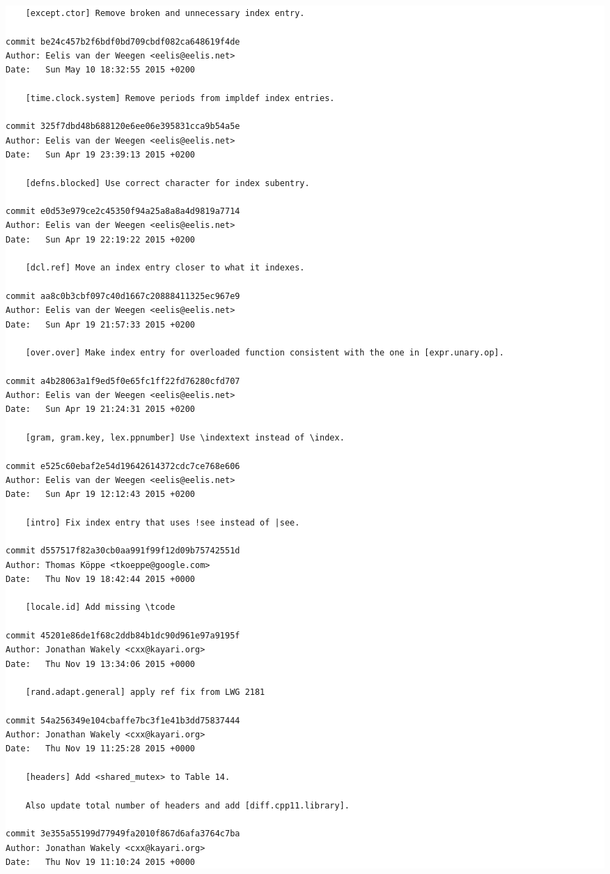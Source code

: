         [except.ctor] Remove broken and unnecessary index entry.

    commit be24c457b2f6bdf0bd709cbdf082ca648619f4de
    Author: Eelis van der Weegen <eelis@eelis.net>
    Date:   Sun May 10 18:32:55 2015 +0200

        [time.clock.system] Remove periods from impldef index entries.

    commit 325f7dbd48b688120e6ee06e395831cca9b54a5e
    Author: Eelis van der Weegen <eelis@eelis.net>
    Date:   Sun Apr 19 23:39:13 2015 +0200

        [defns.blocked] Use correct character for index subentry.

    commit e0d53e979ce2c45350f94a25a8a8a4d9819a7714
    Author: Eelis van der Weegen <eelis@eelis.net>
    Date:   Sun Apr 19 22:19:22 2015 +0200

        [dcl.ref] Move an index entry closer to what it indexes.

    commit aa8c0b3cbf097c40d1667c20888411325ec967e9
    Author: Eelis van der Weegen <eelis@eelis.net>
    Date:   Sun Apr 19 21:57:33 2015 +0200

        [over.over] Make index entry for overloaded function consistent with the one in [expr.unary.op].

    commit a4b28063a1f9ed5f0e65fc1ff22fd76280cfd707
    Author: Eelis van der Weegen <eelis@eelis.net>
    Date:   Sun Apr 19 21:24:31 2015 +0200

        [gram, gram.key, lex.ppnumber] Use \indextext instead of \index.

    commit e525c60ebaf2e54d19642614372cdc7ce768e606
    Author: Eelis van der Weegen <eelis@eelis.net>
    Date:   Sun Apr 19 12:12:43 2015 +0200

        [intro] Fix index entry that uses !see instead of |see.

    commit d557517f82a30cb0aa991f99f12d09b75742551d
    Author: Thomas Köppe <tkoeppe@google.com>
    Date:   Thu Nov 19 18:42:44 2015 +0000

        [locale.id] Add missing \tcode

    commit 45201e86de1f68c2ddb84b1dc90d961e97a9195f
    Author: Jonathan Wakely <cxx@kayari.org>
    Date:   Thu Nov 19 13:34:06 2015 +0000

        [rand.adapt.general] apply ref fix from LWG 2181

    commit 54a256349e104cbaffe7bc3f1e41b3dd75837444
    Author: Jonathan Wakely <cxx@kayari.org>
    Date:   Thu Nov 19 11:25:28 2015 +0000

        [headers] Add <shared_mutex> to Table 14.

        Also update total number of headers and add [diff.cpp11.library].

    commit 3e355a55199d77949fa2010f867d6afa3764c7ba
    Author: Jonathan Wakely <cxx@kayari.org>
    Date:   Thu Nov 19 11:10:24 2015 +0000
